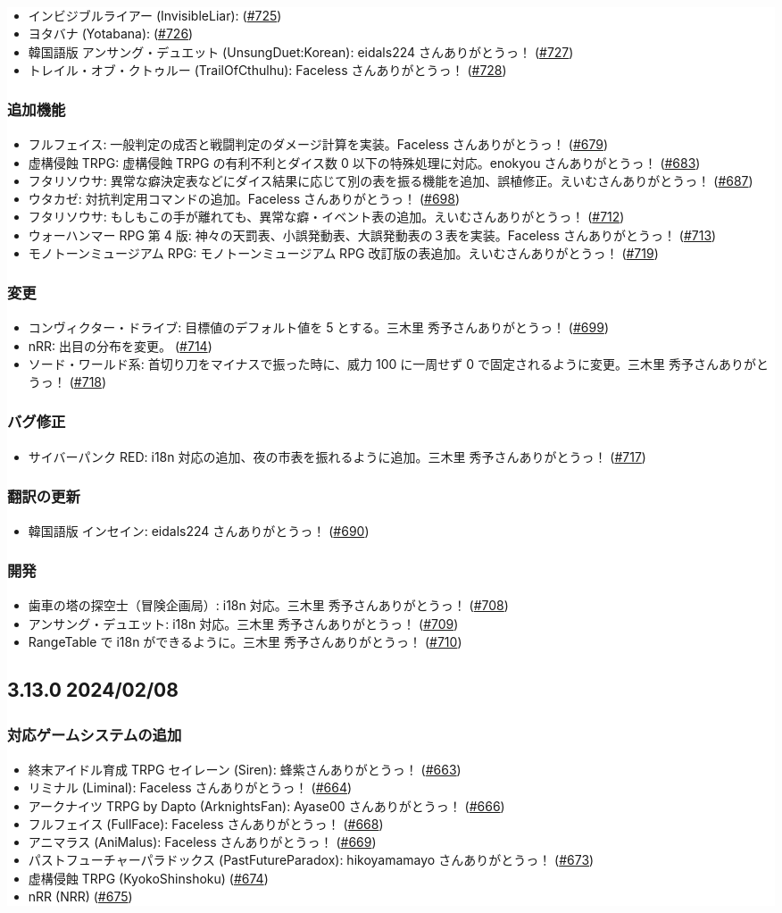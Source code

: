 - インビジブルライアー (InvisibleLiar): ([#725](https://github.com/bcdice/BCDice/pull/725))
- ヨタバナ (Yotabana): ([#726](https://github.com/bcdice/BCDice/pull/726))
- 韓国語版 アンサング・デュエット (UnsungDuet:Korean): eidals224 さんありがとうっ！ ([#727](https://github.com/bcdice/BCDice/pull/727))
- トレイル・オブ・クトゥルー (TrailOfCthulhu): Faceless さんありがとうっ！ ([#728](https://github.com/bcdice/BCDice/pull/728))

### 追加機能

- フルフェイス: 一般判定の成否と戦闘判定のダメージ計算を実装。Faceless さんありがとうっ！ ([#679](https://github.com/bcdice/BCDice/pull/679))
- 虚構侵蝕 TRPG: 虚構侵蝕 TRPG の有利不利とダイス数 0 以下の特殊処理に対応。enokyou さんありがとうっ！ ([#683](https://github.com/bcdice/BCDice/pull/683))
- フタリソウサ: 異常な癖決定表などにダイス結果に応じて別の表を振る機能を追加、誤植修正。えいむさんありがとうっ！ ([#687](https://github.com/bcdice/BCDice/pull/687))
- ウタカゼ: 対抗判定用コマンドの追加。Faceless さんありがとうっ！ ([#698](https://github.com/bcdice/BCDice/pull/698))
- フタリソウサ: もしもこの手が離れても、異常な癖・イベント表の追加。えいむさんありがとうっ！ ([#712](https://github.com/bcdice/BCDice/pull/712))
- ウォーハンマー RPG 第 4 版: 神々の天罰表、小誤発動表、大誤発動表の３表を実装。Faceless さんありがとうっ！ ([#713](https://github.com/bcdice/BCDice/pull/713))
- モノトーンミュージアム RPG: モノトーンミュージアム RPG 改訂版の表追加。えいむさんありがとうっ！ ([#719](https://github.com/bcdice/BCDice/pull/719))

### 変更

- コンヴィクター・ドライブ: 目標値のデフォルト値を 5 とする。三木里 秀予さんありがとうっ！ ([#699](https://github.com/bcdice/BCDice/pull/699))
- nRR: 出目の分布を変更。 ([#714](https://github.com/bcdice/BCDice/pull/714))
- ソード・ワールド系: 首切り刀をマイナスで振った時に、威力 100 に一周せず 0 で固定されるように変更。三木里 秀予さんありがとうっ！ ([#718](https://github.com/bcdice/BCDice/pull/718))

### バグ修正

- サイバーパンク RED: i18n 対応の追加、夜の市表を振れるように追加。三木里 秀予さんありがとうっ！ ([#717](https://github.com/bcdice/BCDice/pull/717))

### 翻訳の更新

- 韓国語版 インセイン: eidals224 さんありがとうっ！ ([#690](https://github.com/bcdice/BCDice/pull/690))

### 開発

- 歯車の塔の探空士（冒険企画局）: i18n 対応。三木里 秀予さんありがとうっ！ ([#708](https://github.com/bcdice/BCDice/pull/708))
- アンサング・デュエット: i18n 対応。三木里 秀予さんありがとうっ！ ([#709](https://github.com/bcdice/BCDice/pull/709))
- RangeTable で i18n ができるように。三木里 秀予さんありがとうっ！ ([#710](https://github.com/bcdice/BCDice/pull/710))

## 3.13.0 2024/02/08

### 対応ゲームシステムの追加

- 終末アイドル育成 TRPG セイレーン (Siren): 蜂紫さんありがとうっ！ ([#663](https://github.com/bcdice/BCDice/pull/663))
- リミナル (Liminal): Faceless さんありがとうっ！ ([#664](https://github.com/bcdice/BCDice/pull/664))
- アークナイツ TRPG by Dapto (ArknightsFan): Ayase00 さんありがとうっ！ ([#666](https://github.com/bcdice/BCDice/pull/666))
- フルフェイス (FullFace): Faceless さんありがとうっ！ ([#668](https://github.com/bcdice/BCDice/pull/668))
- アニマラス (AniMalus): Faceless さんありがとうっ！ ([#669](https://github.com/bcdice/BCDice/pull/669))
- パストフューチャーパラドックス (PastFutureParadox): hikoyamamayo さんありがとうっ！ ([#673](https://github.com/bcdice/BCDice/pull/673))
- 虚構侵蝕 TRPG (KyokoShinshoku) ([#674](https://github.com/bcdice/BCDice/pull/674))
- nRR (NRR) ([#675](https://github.com/bcdice/BCDice/pull/675))
